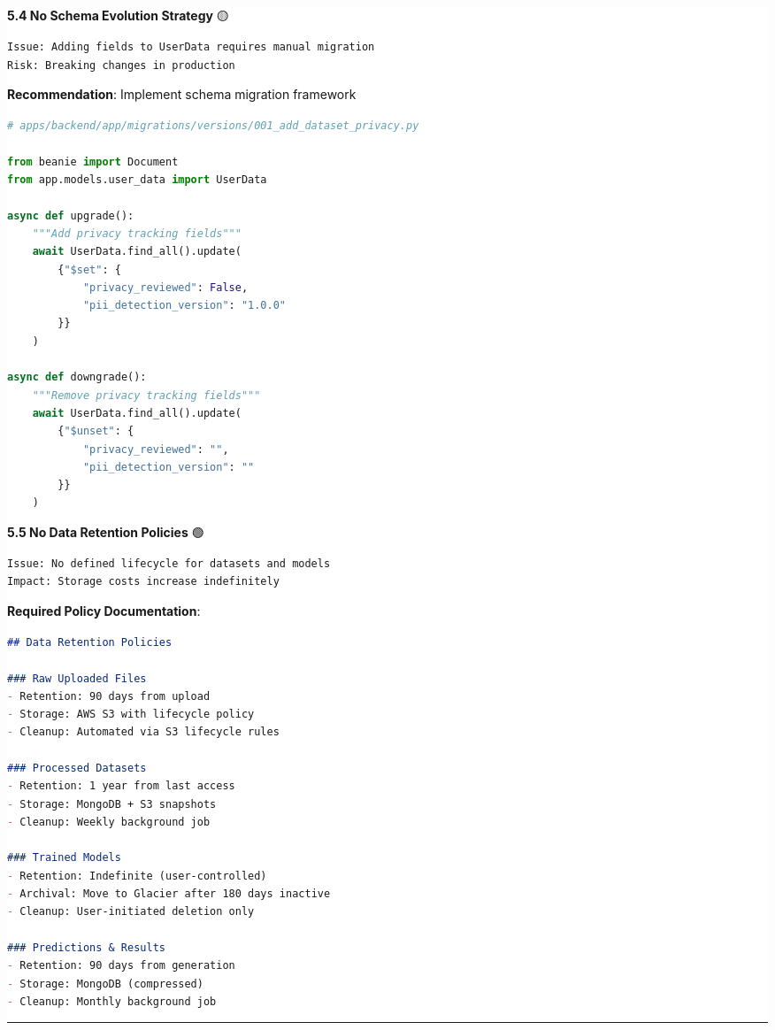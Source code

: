 **5.4 No Schema Evolution Strategy** 🟡
```
Issue: Adding fields to UserData requires manual migration
Risk: Breaking changes in production
```

**Recommendation**: Implement schema migration framework
```python
# apps/backend/app/migrations/versions/001_add_dataset_privacy.py

from beanie import Document
from app.models.user_data import UserData

async def upgrade():
    """Add privacy tracking fields"""
    await UserData.find_all().update(
        {"$set": {
            "privacy_reviewed": False,
            "pii_detection_version": "1.0.0"
        }}
    )

async def downgrade():
    """Remove privacy tracking fields"""
    await UserData.find_all().update(
        {"$unset": {
            "privacy_reviewed": "",
            "pii_detection_version": ""
        }}
    )
```

**5.5 No Data Retention Policies** 🟢
```
Issue: No defined lifecycle for datasets and models
Impact: Storage costs increase indefinitely
```

**Required Policy Documentation**:
```markdown
## Data Retention Policies

### Raw Uploaded Files
- Retention: 90 days from upload
- Storage: AWS S3 with lifecycle policy
- Cleanup: Automated via S3 lifecycle rules

### Processed Datasets
- Retention: 1 year from last access
- Storage: MongoDB + S3 snapshots
- Cleanup: Weekly background job

### Trained Models
- Retention: Indefinite (user-controlled)
- Archival: Move to Glacier after 180 days inactive
- Cleanup: User-initiated deletion only

### Predictions & Results
- Retention: 90 days from generation
- Storage: MongoDB (compressed)
- Cleanup: Monthly background job
```

---